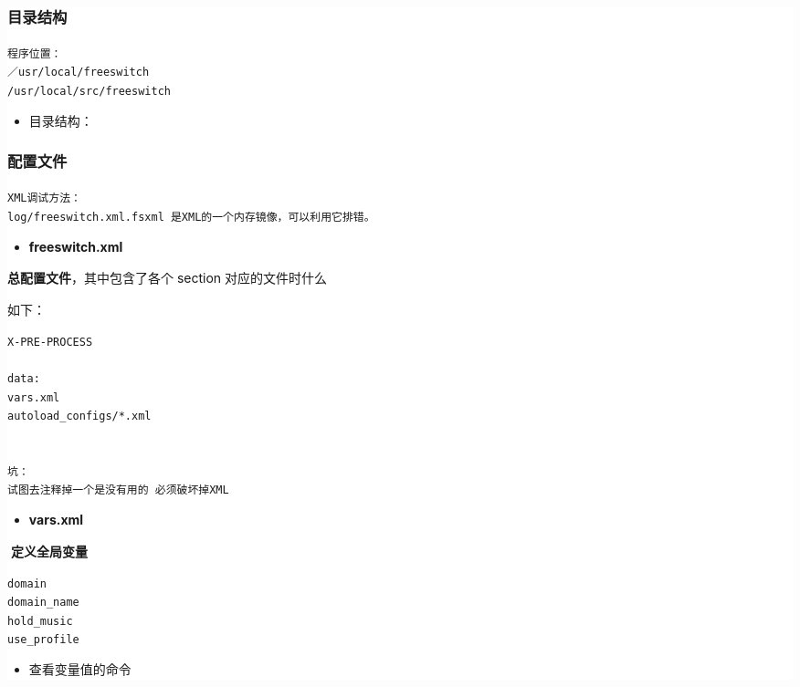 

### 目录结构

```
程序位置：
／usr/local/freeswitch
/usr/local/src/freeswitch

```



* 目录结构：





### 配置文件

```
XML调试方法：
log/freeswitch.xml.fsxml 是XML的一个内存镜像，可以利用它排错。
```

* **freeswitch.xml**


**总配置文件**，其中包含了各个 section 对应的文件时什么

如下：

```
X-PRE-PROCESS

data:
vars.xml
autoload_configs/*.xml


坑：
试图去注释掉一个是没有用的 必须破坏掉XML
```



* **vars.xml**


 **定义全局变量**

```Xml
domain
domain_name
hold_music
use_profile
```



* 查看变量值的命令
